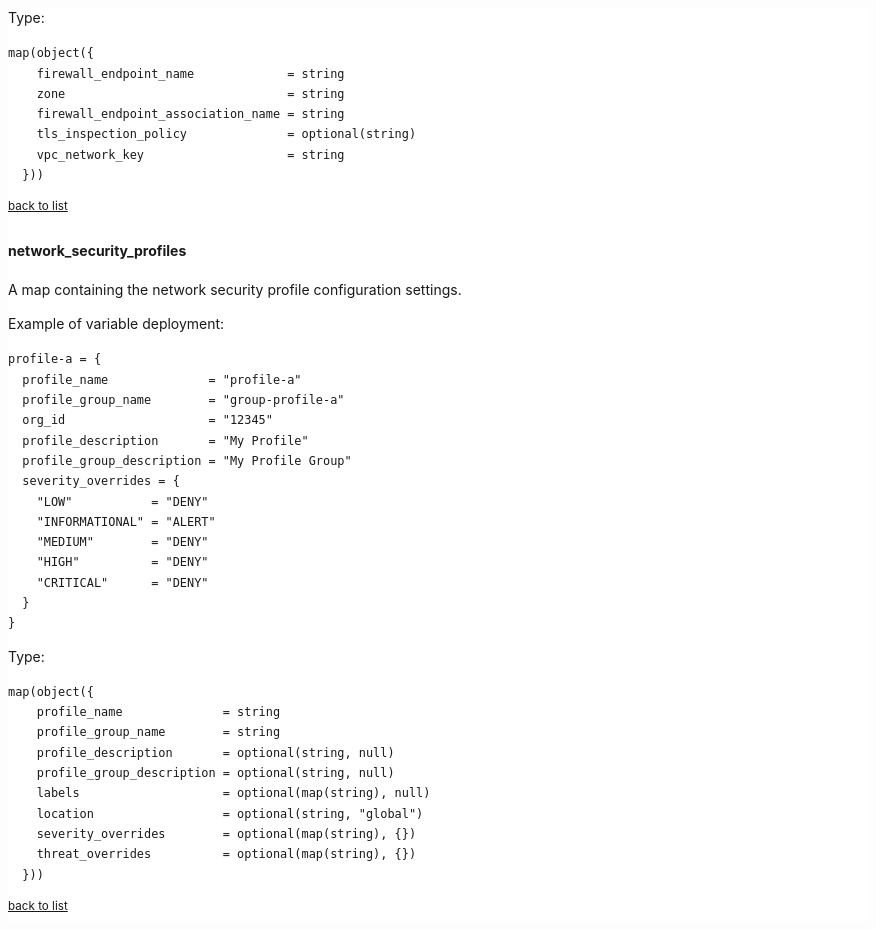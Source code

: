 

Type: 

```hcl
map(object({
    firewall_endpoint_name             = string
    zone                               = string
    firewall_endpoint_association_name = string
    tls_inspection_policy              = optional(string)
    vpc_network_key                    = string
  }))
```


<sup>[back to list](#modules-required-inputs)</sup>

#### network_security_profiles


A map containing the network security profile configuration settings.

Example of variable deployment:
```
profile-a = {
  profile_name              = "profile-a"
  profile_group_name        = "group-profile-a"
  org_id                    = "12345"
  profile_description       = "My Profile"
  profile_group_description = "My Profile Group"
  severity_overrides = {
    "LOW"           = "DENY"
    "INFORMATIONAL" = "ALERT"
    "MEDIUM"        = "DENY"
    "HIGH"          = "DENY"
    "CRITICAL"      = "DENY"
  }
}
```


Type: 

```hcl
map(object({
    profile_name              = string
    profile_group_name        = string
    profile_description       = optional(string, null)
    profile_group_description = optional(string, null)
    labels                    = optional(map(string), null)
    location                  = optional(string, "global")
    severity_overrides        = optional(map(string), {})
    threat_overrides          = optional(map(string), {})
  }))
```


<sup>[back to list](#modules-required-inputs)</sup>
